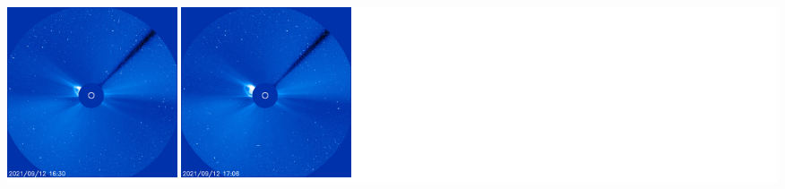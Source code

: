 <a href="img/20210912-09.png"><img src="img/20210912-09.png" width="190"></a> <a href="img/20210912-10.png"><img src="img/20210912-10.png" width="190"></a>